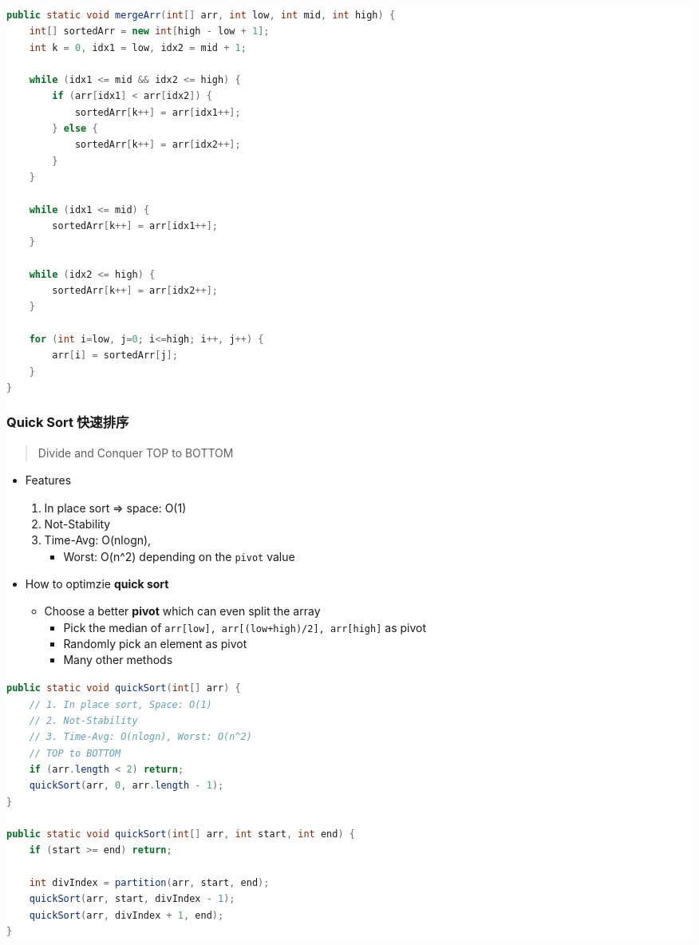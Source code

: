 ```java
public static void mergeArr(int[] arr, int low, int mid, int high) {
    int[] sortedArr = new int[high - low + 1];
    int k = 0, idx1 = low, idx2 = mid + 1;

    while (idx1 <= mid && idx2 <= high) {
        if (arr[idx1] < arr[idx2]) {
            sortedArr[k++] = arr[idx1++];
        } else {
            sortedArr[k++] = arr[idx2++];
        }
    }

    while (idx1 <= mid) {
        sortedArr[k++] = arr[idx1++];
    }

    while (idx2 <= high) {
        sortedArr[k++] = arr[idx2++];
    }

    for (int i=low, j=0; i<=high; i++, j++) {
        arr[i] = sortedArr[j];
    }
}
```

### Quick Sort 快速排序

> Divide and Conquer
> TOP to BOTTOM

- Features
    1. In place sort => space: O(1)
    2. Not-Stability
    3. Time-Avg: O(nlogn),
        - Worst: O(n^2) depending on the `pivot` value

- How to optimzie **quick sort**
    - Choose a better **pivot** which can even split the array
        - Pick the median of `arr[low], arr[(low+high)/2], arr[high]` as pivot
        - Randomly pick an element as pivot
        - Many other methods

```java
public static void quickSort(int[] arr) {
    // 1. In place sort, Space: O(1)
    // 2. Not-Stability
    // 3. Time-Avg: O(nlogn), Worst: O(n^2)
    // TOP to BOTTOM
    if (arr.length < 2) return;
    quickSort(arr, 0, arr.length - 1);
}

public static void quickSort(int[] arr, int start, int end) {
    if (start >= end) return;
    
    int divIndex = partition(arr, start, end);
    quickSort(arr, start, divIndex - 1);
    quickSort(arr, divIndex + 1, end);
}
```

